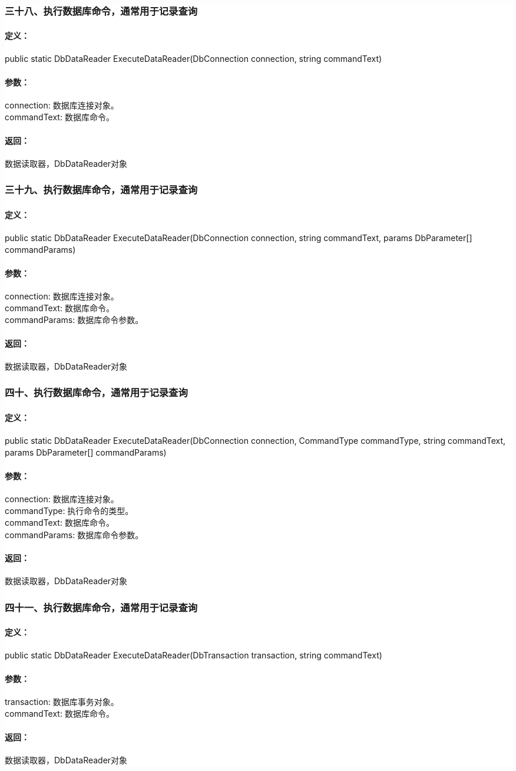 ### 三十八、执行数据库命令，通常用于记录查询
#### 定义：
public static DbDataReader ExecuteDataReader(DbConnection connection, string commandText)
#### 参数：
connection: 数据库连接对象。
<br>
commandText: 数据库命令。
#### 返回：
数据读取器，DbDataReader对象

### 三十九、执行数据库命令，通常用于记录查询
#### 定义：
public static DbDataReader ExecuteDataReader(DbConnection connection, string commandText, params DbParameter[] commandParams)
#### 参数：
connection: 数据库连接对象。
<br>
commandText: 数据库命令。
<br>
commandParams: 数据库命令参数。
#### 返回：
数据读取器，DbDataReader对象

### 四十、执行数据库命令，通常用于记录查询
#### 定义：
public static DbDataReader ExecuteDataReader(DbConnection connection, CommandType commandType, string commandText, params DbParameter[] commandParams)
#### 参数：
connection: 数据库连接对象。
<br>
commandType: 执行命令的类型。
<br>
commandText: 数据库命令。
<br>
commandParams: 数据库命令参数。
#### 返回：
数据读取器，DbDataReader对象

### 四十一、执行数据库命令，通常用于记录查询
#### 定义：
public static DbDataReader ExecuteDataReader(DbTransaction transaction, string commandText)
#### 参数：
transaction: 数据库事务对象。
<br>
commandText: 数据库命令。
#### 返回：
数据读取器，DbDataReader对象

